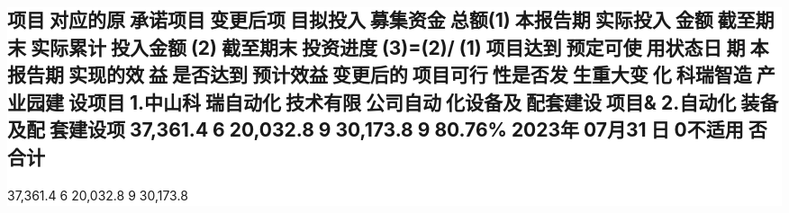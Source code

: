 项目
对应的原
承诺项目
变更后项
目拟投入
募集资金
总额(1)
本报告期
实际投入
金额
截至期末
实际累计
投入金额
(2)
截至期末
投资进度
(3)=(2)/
(1)
项目达到
预定可使
用状态日
期
本报告期
实现的效
益
是否达到
预计效益
变更后的
项目可行
性是否发
生重大变
化
科瑞智造
产业园建
设项目
1.中山科
瑞自动化
技术有限
公司自动
化设备及
配套建设
项目&
2.自动化
装备及配
套建设项
37,361.4
6
20,032.8
9
30,173.8
9
80.76%
2023年
07月31
日
0不适用
否
合计
--
37,361.4
6
20,032.8
9
30,173.8
